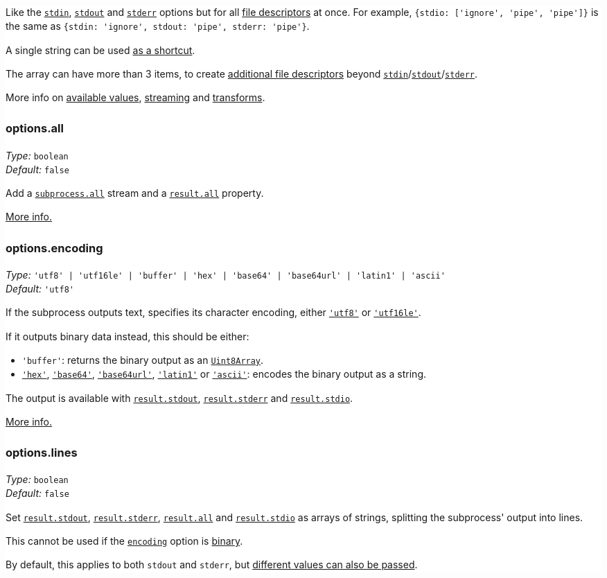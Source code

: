 Like the [`stdin`](#optionsstdin), [`stdout`](#optionsstdout) and [`stderr`](#optionsstderr) options but for all [file descriptors](https://en.wikipedia.org/wiki/File_descriptor) at once. For example, `{stdio: ['ignore', 'pipe', 'pipe']}` is the same as `{stdin: 'ignore', stdout: 'pipe', stderr: 'pipe'}`.

A single string can be used [as a shortcut](output.md#shortcut).

The array can have more than 3 items, to create [additional file descriptors](output.md#additional-file-descriptors) beyond [`stdin`](#optionsstdin)/[`stdout`](#optionsstdout)/[`stderr`](#optionsstderr).

More info on [available values](output.md), [streaming](streams.md) and [transforms](transform.md).

### options.all

_Type:_ `boolean`\
_Default:_ `false`

Add a [`subprocess.all`](#subprocessall) stream and a [`result.all`](#resultall) property.

[More info.](output.md#interleaved-output)

### options.encoding

_Type:_ `'utf8' | 'utf16le' | 'buffer' | 'hex' | 'base64' | 'base64url' | 'latin1' | 'ascii'`\
_Default:_ `'utf8'`

If the subprocess outputs text, specifies its character encoding, either [`'utf8'`](https://en.wikipedia.org/wiki/UTF-8) or [`'utf16le'`](https://en.wikipedia.org/wiki/UTF-16).

If it outputs binary data instead, this should be either:
- `'buffer'`: returns the binary output as an [`Uint8Array`](https://developer.mozilla.org/en-US/docs/Web/JavaScript/Reference/Global_Objects/Uint8Array).
- [`'hex'`](https://en.wikipedia.org/wiki/Hexadecimal), [`'base64'`](https://en.wikipedia.org/wiki/Base64), [`'base64url'`](https://en.wikipedia.org/wiki/Base64#URL_applications), [`'latin1'`](https://nodejs.org/api/buffer.html#buffers-and-character-encodings) or [`'ascii'`](https://nodejs.org/api/buffer.html#buffers-and-character-encodings): encodes the binary output as a string.

The output is available with [`result.stdout`](#resultstdout), [`result.stderr`](#resultstderr) and [`result.stdio`](#resultstdio).

[More info.](binary.md)

### options.lines

_Type:_ `boolean`\
_Default:_ `false`

Set [`result.stdout`](#resultstdout), [`result.stderr`](#resultstdout), [`result.all`](#resultall) and [`result.stdio`](#resultstdio) as arrays of strings, splitting the subprocess' output into lines.

This cannot be used if the [`encoding`](#optionsencoding) option is [binary](binary.md#binary-output).

By default, this applies to both `stdout` and `stderr`, but [different values can also be passed](output.md#stdoutstderr-specific-options).
